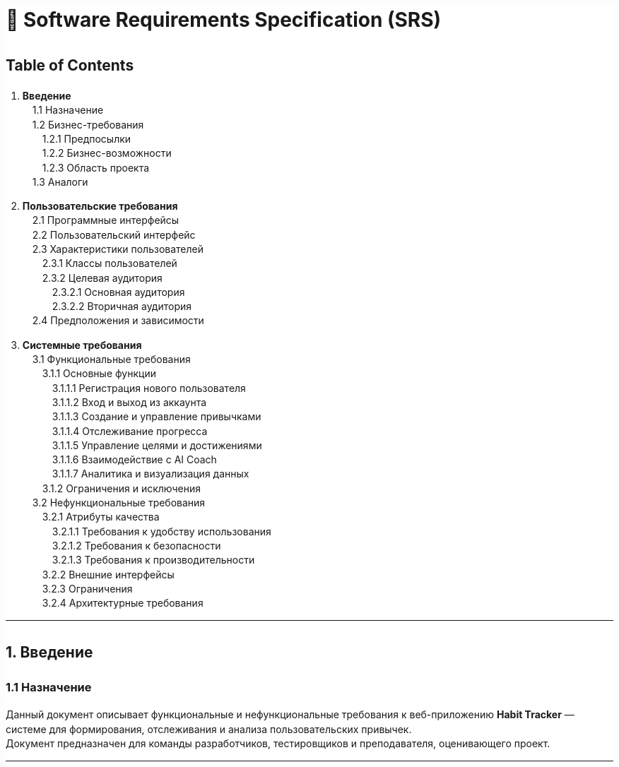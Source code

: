 # 📘 Software Requirements Specification (SRS)

## Table of Contents

1. **Введение**  
 1.1 Назначение  
 1.2 Бизнес-требования  
  1.2.1 Предпосылки  
  1.2.2 Бизнес-возможности  
  1.2.3 Область проекта  
 1.3 Аналоги  

2. **Пользовательские требования**  
 2.1 Программные интерфейсы  
 2.2 Пользовательский интерфейс  
 2.3 Характеристики пользователей  
  2.3.1 Классы пользователей  
  2.3.2 Целевая аудитория  
   2.3.2.1 Основная аудитория  
   2.3.2.2 Вторичная аудитория  
 2.4 Предположения и зависимости  

3. **Системные требования**  
 3.1 Функциональные требования  
  3.1.1 Основные функции  
   3.1.1.1 Регистрация нового пользователя  
   3.1.1.2 Вход и выход из аккаунта  
   3.1.1.3 Создание и управление привычками  
   3.1.1.4 Отслеживание прогресса  
   3.1.1.5 Управление целями и достижениями  
   3.1.1.6 Взаимодействие с AI Coach  
   3.1.1.7 Аналитика и визуализация данных  
  3.1.2 Ограничения и исключения  
 3.2 Нефункциональные требования  
  3.2.1 Атрибуты качества  
   3.2.1.1 Требования к удобству использования  
   3.2.1.2 Требования к безопасности  
   3.2.1.3 Требования к производительности  
  3.2.2 Внешние интерфейсы  
  3.2.3 Ограничения  
  3.2.4 Архитектурные требования  

---

## 1. Введение

### 1.1 Назначение
Данный документ описывает функциональные и нефункциональные требования к веб-приложению **Habit Tracker** — системе для формирования, отслеживания и анализа пользовательских привычек.  
Документ предназначен для команды разработчиков, тестировщиков и преподавателя, оценивающего проект.

---